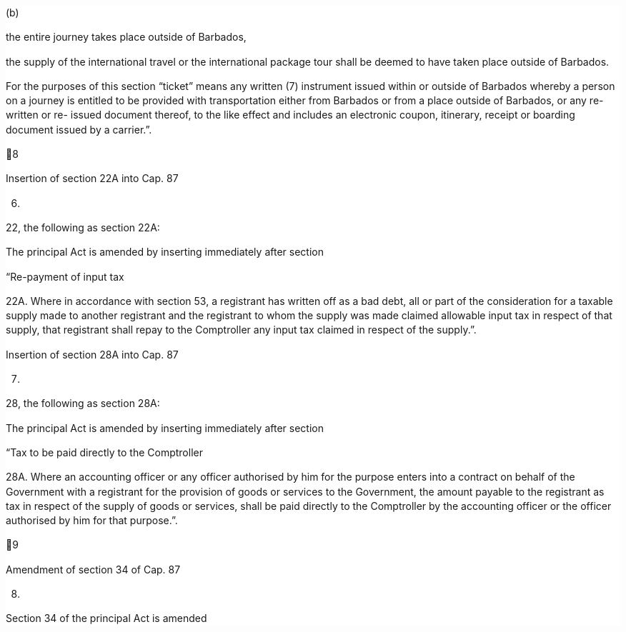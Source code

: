 (b)

the entire journey takes place outside of Barbados,

the supply of the international travel or the international package tour
shall be deemed to have taken place outside of Barbados.

For  the  purposes  of  this  section  “ticket”  means  any  written
(7)
instrument issued within or outside of Barbados whereby a person on
a  journey  is  entitled  to  be  provided  with  transportation  either  from
Barbados or from a place outside of Barbados, or any re-written or re-
issued document thereof, to the like effect and includes an electronic
coupon, itinerary, receipt or boarding document issued by a carrier.”.

8

Insertion of section 22A into Cap. 87

6.
22, the following as section 22A:

The principal Act is amended by inserting immediately after section

“Re-payment of input tax

22A.
Where in accordance with section 53, a registrant has written
off as a bad debt, all or part of the consideration for a taxable supply
made to another registrant and the registrant to whom the supply was
made  claimed  allowable  input  tax  in  respect  of  that  supply,  that
registrant shall repay to the Comptroller any input tax claimed in respect
of the supply.”.

Insertion of section 28A into Cap. 87

7.
28, the following as section 28A:

The principal Act is amended by inserting immediately after section

“Tax to be paid directly to the Comptroller

28A.
Where  an  accounting  officer  or  any  officer  authorised  by
him for the purpose enters into a contract on behalf of the Government
with  a  registrant  for  the  provision  of  goods  or  services  to  the
Government, the amount payable to the registrant as tax in respect of
the supply of goods or services, shall be paid directly to the Comptroller
by  the  accounting  officer  or  the  officer  authorised  by  him  for  that
purpose.”.

9

Amendment of section 34 of Cap. 87

8.

Section 34 of the principal Act is amended
